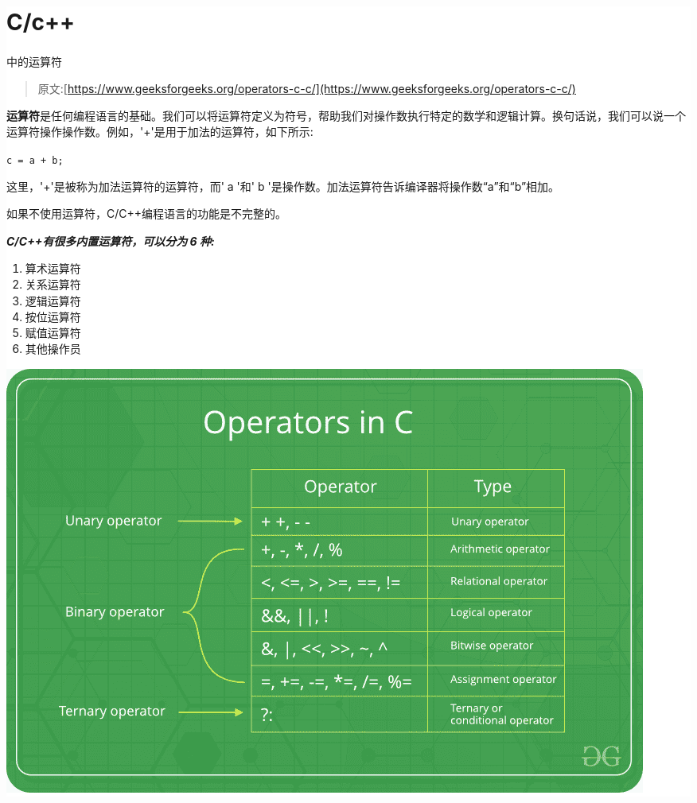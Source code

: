 # C/c++

中的运算符

> 原文:[https://www.geeksforgeeks.org/operators-c-c/](https://www.geeksforgeeks.org/operators-c-c/)

**运算符**是任何编程语言的基础。我们可以将运算符定义为符号，帮助我们对操作数执行特定的数学和逻辑计算。换句话说，我们可以说一个运算符操作操作数。例如，'+'是用于加法的运算符，如下所示:

```
c = a + b;
```

这里，'+'是被称为加法运算符的运算符，而' a '和' b '是操作数。加法运算符告诉编译器将操作数“a”和“b”相加。

如果不使用运算符，C/C++编程语言的功能是不完整的。

***C/C++有很多内置运算符，可以分为 6 种:***

1.  算术运算符
2.  关系运算符
3.  逻辑运算符
4.  按位运算符
5.  赋值运算符
6.  其他操作员

![Operators in C and C++](img/d26209f0baa51da031433d6ba6e9ac33.png)
